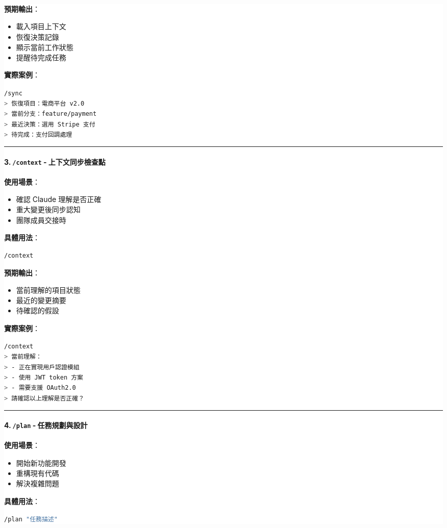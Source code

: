 **預期輸出**：
- 載入項目上下文
- 恢復決策記錄
- 顯示當前工作狀態
- 提醒待完成任務

**實際案例**：
```bash
/sync
> 恢復項目：電商平台 v2.0
> 當前分支：feature/payment
> 最近決策：選用 Stripe 支付
> 待完成：支付回調處理
```

---

#### 3. `/context` - 上下文同步檢查點

**使用場景**：
- 確認 Claude 理解是否正確
- 重大變更後同步認知
- 團隊成員交接時

**具體用法**：
```bash
/context
```

**預期輸出**：
- 當前理解的項目狀態
- 最近的變更摘要
- 待確認的假設

**實際案例**：
```bash
/context
> 當前理解：
> - 正在實現用戶認證模組
> - 使用 JWT token 方案
> - 需要支援 OAuth2.0
> 請確認以上理解是否正確？
```

---

#### 4. `/plan` - 任務規劃與設計

**使用場景**：
- 開始新功能開發
- 重構現有代碼
- 解決複雜問題

**具體用法**：
```bash
/plan "任務描述"
```
